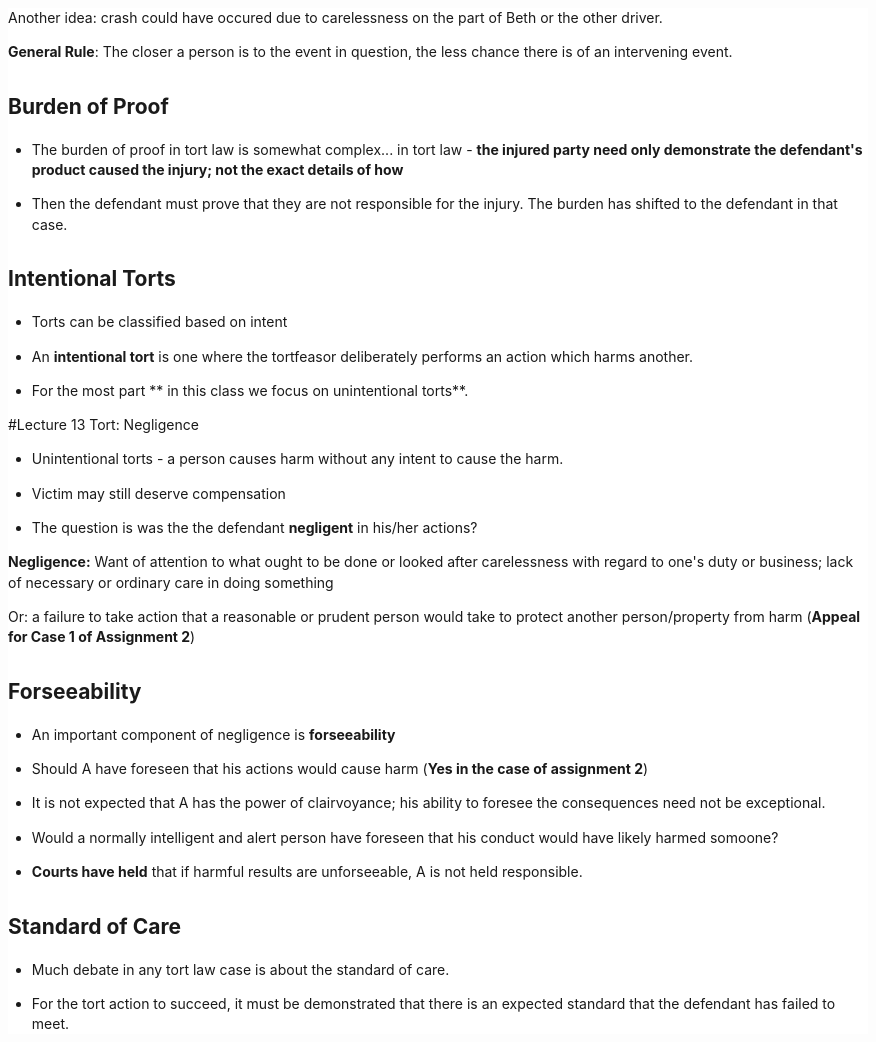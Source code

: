 Another idea: crash could have occured due to carelessness on the part of Beth or the other driver.

**General Rule**: The closer a person is to the event in question, the less chance there is of an
intervening event.

## Burden of Proof

- The burden of proof in tort law is somewhat complex... in tort law - **the injured party need only
demonstrate the defendant's product caused the injury; not the exact details of how**

- Then the defendant must prove that they are not responsible for the injury. The burden has shifted to the
defendant in that case.

## Intentional Torts

- Torts can be classified based on intent

- An **intentional tort** is one where the tortfeasor deliberately performs an action which harms another.

- For the most part ** in this class we focus on unintentional torts**.

#Lecture 13 Tort: Negligence

- Unintentional torts - a person causes harm without any intent to cause the harm.

- Victim may still deserve compensation

- The question is was the the defendant **negligent** in his/her actions?

**Negligence:** Want of attention to what ought to be done or looked after carelessness with regard
to one's duty or business; lack of necessary or ordinary care in doing something

Or: a failure to take action that a reasonable or prudent person would take to protect another
person/property from harm (**Appeal for Case 1 of Assignment 2**)

## Forseeability

- An important component of negligence is **forseeability**

- Should A have foreseen that his actions would cause harm (**Yes in the case of assignment 2**)

- It is not expected that A has the power of clairvoyance; his ability to foresee the consequences
need not be exceptional.

- Would a normally intelligent and alert person have foreseen that his conduct would have likely
harmed somoone?

- **Courts have held** that if harmful results are unforseeable, A is not held responsible.

## Standard of Care

- Much debate in any tort law case is about the standard of care.

- For the tort action to succeed, it must be demonstrated that there is an expected standard
that the defendant has failed to meet.
